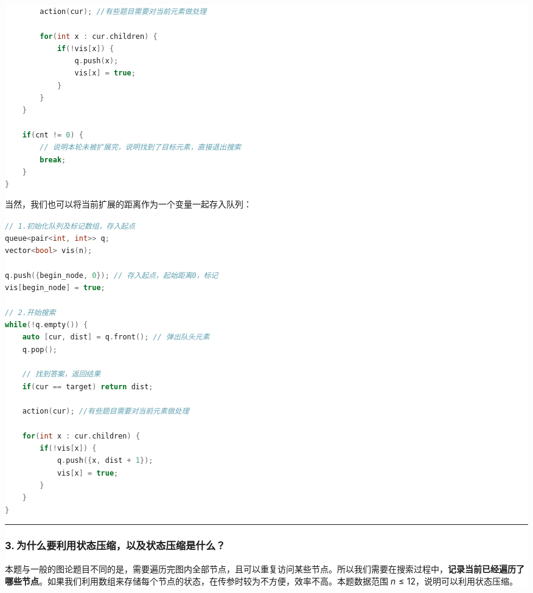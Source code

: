 ```C++ []
        action(cur); //有些题目需要对当前元素做处理

        for(int x : cur.children) {
            if(!vis[x]) {
                q.push(x);
                vis[x] = true;
            }
        }
    }

    if(cnt != 0) {
        // 说明本轮未被扩展完，说明找到了目标元素，直接退出搜索
        break;
    }
}
```

当然，我们也可以将当前扩展的距离作为一个变量一起存入队列：

```C++ []
// 1.初始化队列及标记数组，存入起点
queue<pair<int, int>> q;
vector<bool> vis(n);

q.push({begin_node, 0}); // 存入起点，起始距离0，标记
vis[begin_node] = true;

// 2.开始搜索
while(!q.empty()) {
    auto [cur, dist] = q.front(); // 弹出队头元素
    q.pop();

    // 找到答案，返回结果
    if(cur == target) return dist;
    
    action(cur); //有些题目需要对当前元素做处理

    for(int x : cur.children) {
        if(!vis[x]) {
            q.push({x, dist + 1});
            vis[x] = true;
        }
    }
}
```

---

### 3. 为什么要利用状态压缩，以及状态压缩是什么？
本题与一般的图论题目不同的是，需要遍历完图内全部节点，且可以重复访问某些节点。所以我们需要在搜索过程中，**记录当前已经遍历了哪些节点**。如果我们利用数组来存储每个节点的状态，在传参时较为不方便，效率不高。本题数据范围 $n \leq 12$，说明可以利用状态压缩。

